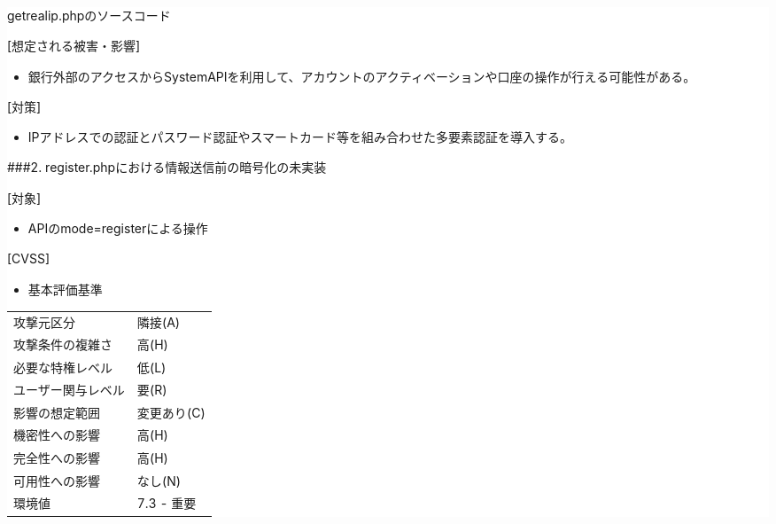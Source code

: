 getrealip.phpのソースコード

\[想定される被害・影響]

* 銀行外部のアクセスからSystemAPIを利用して、アカウントのアクティベーションや口座の操作が行える可能性がある。

\[対策]

* IPアドレスでの認証とパスワード認証やスマートカード等を組み合わせた多要素認証を導入する。

###2. register.phpにおける情報送信前の暗号化の未実装

\[対象]

* APIのmode=registerによる操作

\[CVSS]

* 基本評価基準

<table>
  <tr>
    <td>攻撃元区分</td>
    <td>隣接(A)</td>
  </tr>
  <tr>
    <td>攻撃条件の複雑さ</td>
    <td>高(H)</td>
  </tr>
  <tr>
    <td>必要な特権レベル</td>
    <td>低(L)</td>
  </tr>
  <tr>
    <td>ユーザー関与レベル</td>
    <td>要(R)</td>
  </tr>
  <tr>
    <td>影響の想定範囲</td>
    <td>変更あり(C)</td>
  </tr>
  <tr>
    <td>機密性への影響</td>
    <td>高(H)</td>
  </tr>
  <tr>
    <td>完全性への影響</td>
    <td>高(H)</td>
  </tr>
  <tr>
    <td>可用性への影響</td>
    <td>なし(N)</td>
  </tr>
  <tr>
    <td>環境値</td>
    <td>7.3 - 重要</td>
  </tr>
</table>
